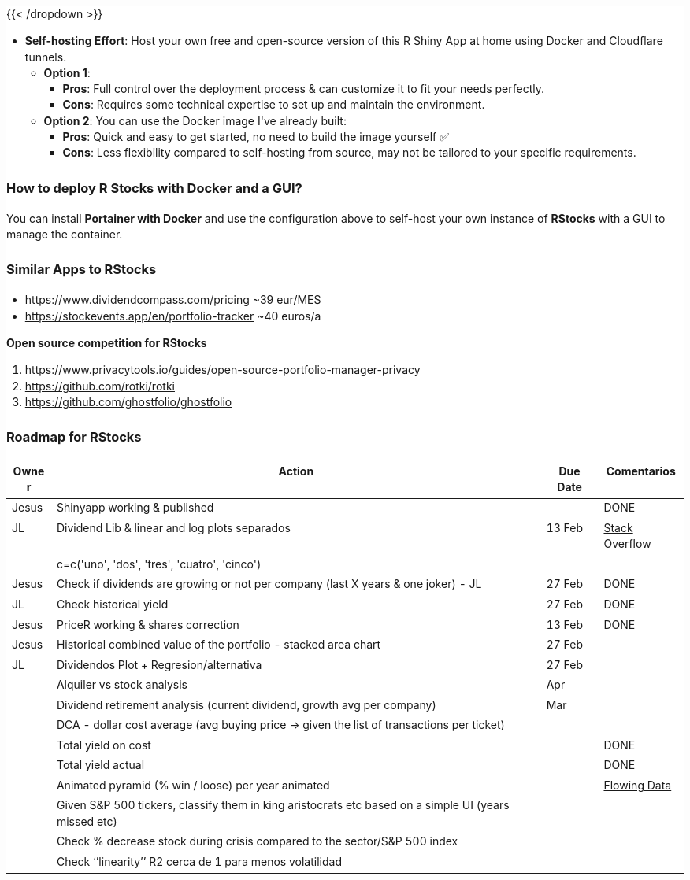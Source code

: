 {{< /dropdown >}}

* **Self-hosting Effort**: Host your own free and open-source version of this R Shiny App at home using Docker and Cloudflare tunnels.
  * **Option 1**: 
      * **Pros**: Full control over the deployment process & can customize it to fit your needs perfectly.
      * **Cons**: Requires some technical expertise to set up and maintain the environment.
  * **Option 2**: You can use the Docker image I've already built:
      * **Pros**: Quick and easy to get started, no need to build the image yourself ✅
      * **Cons**: Less flexibility compared to self-hosting from source, may not be tailored to your specific requirements.


### How to deploy R Stocks with Docker and a GUI?

You can [install **Portainer with Docker**](https://jalcocert.github.io/JAlcocerT/why-i-love-containers/#container-tech-is-cool) and use the configuration above to self-host your own instance of **RStocks** with a GUI to manage the container.


### Similar Apps to RStocks

* https://www.dividendcompass.com/pricing ~39 eur/MES
* https://stockevents.app/en/portfolio-tracker ~40 euros/a

**Open source competition for RStocks**

1. https://www.privacytools.io/guides/open-source-portfolio-manager-privacy
2. https://github.com/rotki/rotki
3. https://github.com/ghostfolio/ghostfolio




### Roadmap for RStocks

| **Owner** | **Action**                                                                                   | **Due Date** | **Comentarios** |
|-----------|----------------------------------------------------------------------------------------------|--------------|-----------------|
| Jesus     | Shinyapp working & published                                                                  |              | DONE            |
| JL        | Dividend Lib & linear and log plots separados                                                  | 13 Feb       | [Stack Overflow](https://stackoverflow.com/questions/10321103/r-is-there-a-package-to-calculate-daily-dividend-yield) |
|           | c=c('uno', 'dos', 'tres', 'cuatro', 'cinco')                                                  |              |                 |
| Jesus     | Check if dividends are growing or not per company (last X years & one joker) - JL            | 27 Feb       | DONE            |
| JL        | Check historical yield                                                                        | 27 Feb       | DONE            |
| Jesus     | PriceR working & shares correction                                                           | 13 Feb       | DONE            |
| Jesus     | Historical combined value of the portfolio - stacked area chart                              | 27 Feb       |                 |
| JL        | Dividendos Plot + Regresion/alternativa                                                       | 27 Feb       |                 |
|           | Alquiler vs stock analysis                                                                    | Apr          |                 |
|           | Dividend retirement analysis (current dividend, growth avg per company)                      | Mar          |                 |
|           | DCA - dollar cost average (avg buying price -> given the list of transactions per ticket)    |              |                 |
|           | Total yield on cost                                                                           |              | DONE            |
|           | Total yield actual                                                                             |              | DONE            |
|           | Animated pyramid (% win / loose) per year animated                                           |              | [Flowing Data](https://flowingdata.com/2015/11/03/animated-pyramid-chart-in-r/) |
|           | Given S&P 500 tickers, classify them in king aristocrats etc based on a simple UI (years missed etc) |              |                 |
|           | Check % decrease stock during crisis compared to the sector/S&P 500 index                    |              |                 |
|           | Check ‘’linearity’’ R2 cerca de 1 para menos volatilidad                                       |              |                 |